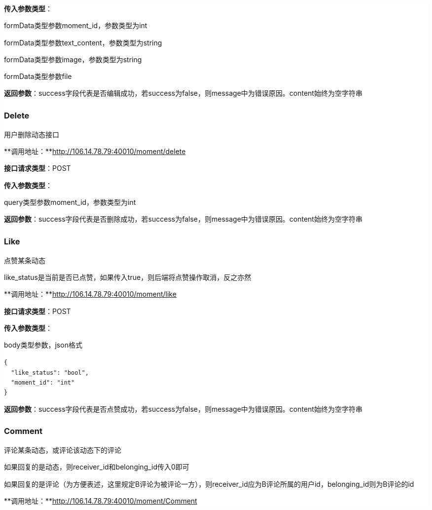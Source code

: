 **传入参数类型**：

formData类型参数moment_id，参数类型为int

formData类型参数text_content，参数类型为string

formData类型参数image，参数类型为string

formData类型参数file

**返回参数**：success字段代表是否编辑成功，若success为false，则message中为错误原因。content始终为空字符串



### Delete

用户删除动态接口

**调用地址：**http://106.14.78.79:40010/moment/delete

**接口请求类型**：POST

**传入参数类型**： 

query类型参数moment_id，参数类型为int

**返回参数**：success字段代表是否删除成功，若success为false，则message中为错误原因。content始终为空字符串



### Like

点赞某条动态

like_status是当前是否已点赞，如果传入true，则后端将点赞操作取消，反之亦然

**调用地址：**http://106.14.78.79:40010/moment/like

**接口请求类型**：POST

**传入参数类型**： 

body类型参数，json格式

```
{
  "like_status": "bool",
  "moment_id": "int"
}
```

**返回参数**：success字段代表是否点赞成功，若success为false，则message中为错误原因。content始终为空字符串



### Comment

评论某条动态，或评论该动态下的评论

如果回复的是动态，则receiver_id和belonging_id传入0即可

如果回复的是评论（为方便表述，这里规定B评论为被评论一方），则receiver_id应为B评论所属的用户id，belonging_id则为B评论的id

**调用地址：**http://106.14.78.79:40010/moment/Comment
